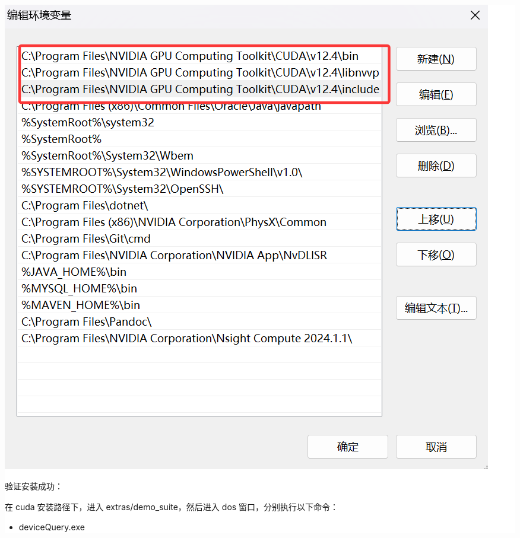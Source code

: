 <img src='../media/QQ20250604-142307.png'/>

验证安装成功：

在 cuda 安装路径下，进入 extras/demo_suite，然后进入 dos 窗口，分别执行以下命令：

- deviceQuery.exe
